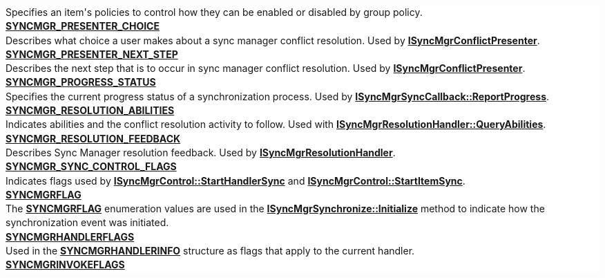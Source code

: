 <td>Specifies an item's policies to control how they can be enabled or disabled by group policy.<br/></td>
</tr>
<tr class="even">
<td><a href="/windows/desktop/api/Syncmgr/ne-syncmgr-syncmgr_presenter_choice"><strong>SYNCMGR_PRESENTER_CHOICE</strong></a><br/></td>
<td>Describes what choice a user makes about a sync manager conflict resolution. Used by <a href="/windows/desktop/api/Syncmgr/nn-syncmgr-isyncmgrconflictpresenter"><strong>ISyncMgrConflictPresenter</strong></a>.<br/></td>
</tr>
<tr class="odd">
<td><a href="/windows/desktop/api/Syncmgr/ne-syncmgr-syncmgr_presenter_next_step"><strong>SYNCMGR_PRESENTER_NEXT_STEP</strong></a><br/></td>
<td>Describes the next step that is to occur in sync manager conflict resolution. Used by <a href="/windows/desktop/api/Syncmgr/nn-syncmgr-isyncmgrconflictpresenter"><strong>ISyncMgrConflictPresenter</strong></a>.<br/></td>
</tr>
<tr class="even">
<td><a href="/windows/desktop/api/Syncmgr/ne-syncmgr-syncmgr_progress_status"><strong>SYNCMGR_PROGRESS_STATUS</strong></a><br/></td>
<td>Specifies the current progress status of a synchronization process. Used by <a href="/windows/desktop/api/Syncmgr/nf-syncmgr-isyncmgrsynccallback-reportprogress"><strong>ISyncMgrSyncCallback::ReportProgress</strong></a>.<br/></td>
</tr>
<tr class="odd">
<td><a href="/windows/desktop/api/Syncmgr/ne-syncmgr-syncmgr_resolution_abilities"><strong>SYNCMGR_RESOLUTION_ABILITIES</strong></a><br/></td>
<td>Indicates abilities and the conflict resolution activity to follow. Used with <a href="/windows/desktop/api/Syncmgr/nf-syncmgr-isyncmgrresolutionhandler-queryabilities"><strong>ISyncMgrResolutionHandler::QueryAbilities</strong></a>.<br/></td>
</tr>
<tr class="even">
<td><a href="/windows/desktop/api/Syncmgr/ne-syncmgr-syncmgr_resolution_feedback"><strong>SYNCMGR_RESOLUTION_FEEDBACK</strong></a><br/></td>
<td>Describes Sync Manager resolution feedback. Used by <a href="/windows/desktop/api/Syncmgr/nn-syncmgr-isyncmgrresolutionhandler"><strong>ISyncMgrResolutionHandler</strong></a>.<br/></td>
</tr>
<tr class="odd">
<td><a href="/windows/desktop/api/Syncmgr/ne-syncmgr-syncmgr_sync_control_flags"><strong>SYNCMGR_SYNC_CONTROL_FLAGS</strong></a><br/></td>
<td>Indicates flags used by <a href="/windows/desktop/api/Syncmgr/nf-syncmgr-isyncmgrcontrol-starthandlersync"><strong>ISyncMgrControl::StartHandlerSync</strong></a> and <a href="/windows/desktop/api/Syncmgr/nf-syncmgr-isyncmgrcontrol-startitemsync"><strong>ISyncMgrControl::StartItemSync</strong></a>.<br/></td>
</tr>
<tr class="even">
<td><a href="/windows/desktop/api/Mobsync/ne-mobsync-_tagsyncmgrflag"><strong>SYNCMGRFLAG</strong></a><br/></td>
<td>The <a href="/windows/desktop/api/Mobsync/ne-mobsync-_tagsyncmgrflag"><strong>SYNCMGRFLAG</strong></a> enumeration values are used in the <a href="/windows/desktop/api/Mobsync/nf-mobsync-isyncmgrsynchronize-initialize"><strong>ISyncMgrSynchronize::Initialize</strong></a> method to indicate how the synchronization event was initiated.<br/></td>
</tr>
<tr class="odd">
<td><a href="/windows/desktop/api/Mobsync/ne-mobsync-_tagsyncmgrhandlerflags"><strong>SYNCMGRHANDLERFLAGS</strong></a><br/></td>
<td>Used in the <a href="/windows/desktop/api/Mobsync/ns-mobsync-_tagsyncmgrhandlerinfo"><strong>SYNCMGRHANDLERINFO</strong></a> structure as flags that apply to the current handler.<br/></td>
</tr>
<tr class="even">
<td><a href="/windows/desktop/api/Mobsync/ne-mobsync-_tagsyncmgrinvokeflags"><strong>SYNCMGRINVOKEFLAGS</strong></a><br/></td>